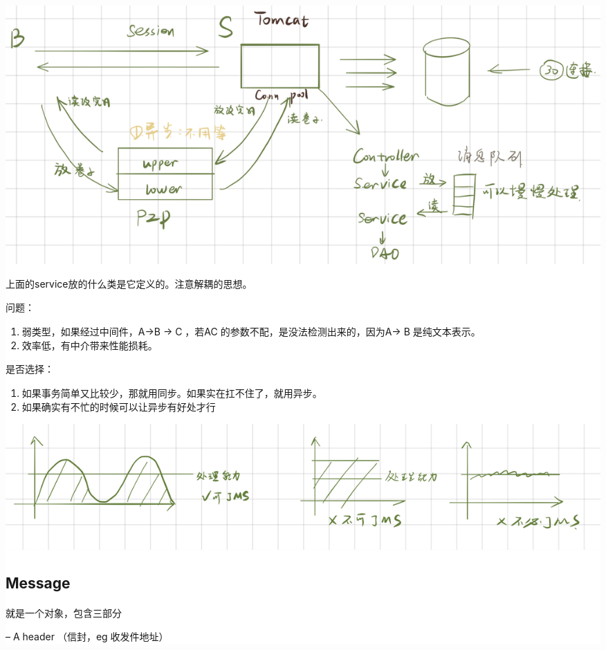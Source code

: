 ![上面的service放的什么类是它定义的。注意解耦的思想。](%E6%9C%9F%E6%9C%AB%E6%8F%90%E7%BA%B2%20f34b0ce1cd564109ad4a55f502050628/IMG_22DCAE7B0BE9-1.jpeg)

上面的service放的什么类是它定义的。注意解耦的思想。

问题：

1. 弱类型，如果经过中间件，A→B → C  ，若AC 的参数不配，是没法检测出来的，因为A→ B 是纯文本表示。
2. 效率低，有中介带来性能损耗。

是否选择：

1. 如果事务简单又比较少，那就用同步。如果实在扛不住了，就用异步。
2. 如果确实有不忙的时候可以让异步有好处才行

![IMG_D99784A3BF46-1 2.jpeg](%E6%9C%9F%E6%9C%AB%E6%8F%90%E7%BA%B2%20f34b0ce1cd564109ad4a55f502050628/IMG_D99784A3BF46-1_2.jpeg)

## Message

就是一个对象，包含三部分

– A header （信封，eg 收发件地址）
